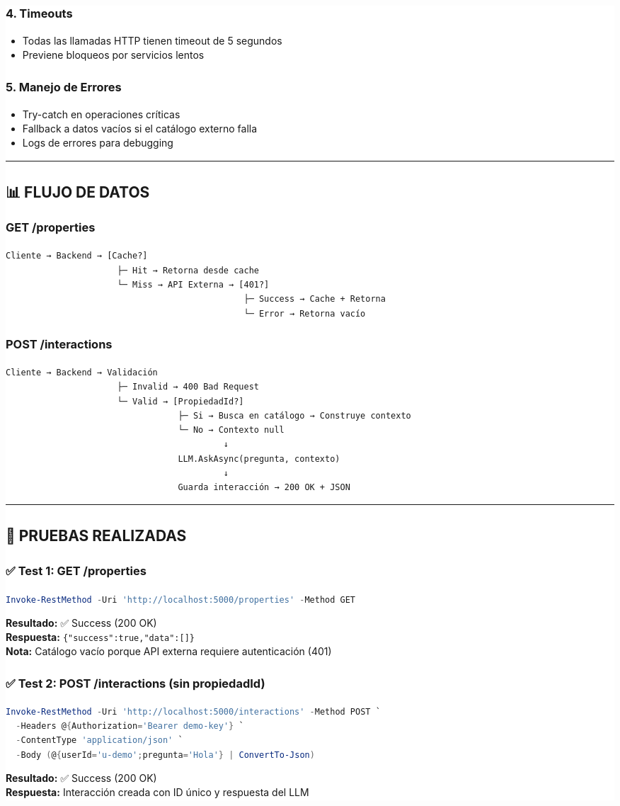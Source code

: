 ### 4. Timeouts
- Todas las llamadas HTTP tienen timeout de 5 segundos
- Previene bloqueos por servicios lentos

### 5. Manejo de Errores
- Try-catch en operaciones críticas
- Fallback a datos vacíos si el catálogo externo falla
- Logs de errores para debugging

---

## 📊 FLUJO DE DATOS

### GET /properties
```
Cliente → Backend → [Cache?]
                      ├─ Hit → Retorna desde cache
                      └─ Miss → API Externa → [401?]
                                               ├─ Success → Cache + Retorna
                                               └─ Error → Retorna vacío
```

### POST /interactions
```
Cliente → Backend → Validación
                      ├─ Invalid → 400 Bad Request
                      └─ Valid → [PropiedadId?]
                                  ├─ Si → Busca en catálogo → Construye contexto
                                  └─ No → Contexto null
                                           ↓
                                  LLM.AskAsync(pregunta, contexto)
                                           ↓
                                  Guarda interacción → 200 OK + JSON
```

---

## 🧪 PRUEBAS REALIZADAS

### ✅ Test 1: GET /properties
```powershell
Invoke-RestMethod -Uri 'http://localhost:5000/properties' -Method GET
```
**Resultado:** ✅ Success (200 OK)  
**Respuesta:** `{"success":true,"data":[]}`  
**Nota:** Catálogo vacío porque API externa requiere autenticación (401)

### ✅ Test 2: POST /interactions (sin propiedadId)
```powershell
Invoke-RestMethod -Uri 'http://localhost:5000/interactions' -Method POST `
  -Headers @{Authorization='Bearer demo-key'} `
  -ContentType 'application/json' `
  -Body (@{userId='u-demo';pregunta='Hola'} | ConvertTo-Json)
```
**Resultado:** ✅ Success (200 OK)  
**Respuesta:** Interacción creada con ID único y respuesta del LLM
